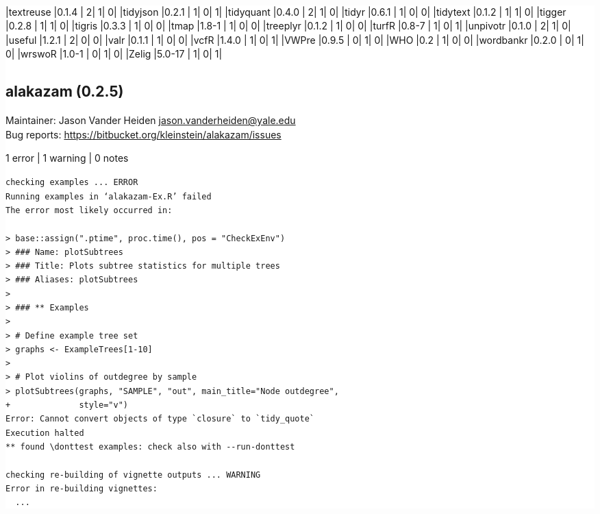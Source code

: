 |textreuse            |0.1.4     |      2|        1|     0|
|tidyjson             |0.2.1     |      1|        0|     1|
|tidyquant            |0.4.0     |      2|        1|     0|
|tidyr                |0.6.1     |      1|        0|     0|
|tidytext             |0.1.2     |      1|        1|     0|
|tigger               |0.2.8     |      1|        1|     0|
|tigris               |0.3.3     |      1|        0|     0|
|tmap                 |1.8-1     |      1|        0|     0|
|treeplyr             |0.1.2     |      1|        0|     0|
|turfR                |0.8-7     |      1|        0|     1|
|unpivotr             |0.1.0     |      2|        1|     0|
|useful               |1.2.1     |      2|        0|     0|
|valr                 |0.1.1     |      1|        0|     0|
|vcfR                 |1.4.0     |      1|        0|     1|
|VWPre                |0.9.5     |      0|        1|     0|
|WHO                  |0.2       |      1|        0|     0|
|wordbankr            |0.2.0     |      0|        1|     0|
|wrswoR               |1.0-1     |      0|        1|     0|
|Zelig                |5.0-17    |      1|        0|     1|

## alakazam (0.2.5)
Maintainer: Jason Vander Heiden <jason.vanderheiden@yale.edu>  
Bug reports: https://bitbucket.org/kleinstein/alakazam/issues

1 error  | 1 warning  | 0 notes

```
checking examples ... ERROR
Running examples in ‘alakazam-Ex.R’ failed
The error most likely occurred in:

> base::assign(".ptime", proc.time(), pos = "CheckExEnv")
> ### Name: plotSubtrees
> ### Title: Plots subtree statistics for multiple trees
> ### Aliases: plotSubtrees
> 
> ### ** Examples
> 
> # Define example tree set
> graphs <- ExampleTrees[1-10]
> 
> # Plot violins of outdegree by sample
> plotSubtrees(graphs, "SAMPLE", "out", main_title="Node outdegree", 
+              style="v")
Error: Cannot convert objects of type `closure` to `tidy_quote`
Execution halted
** found \donttest examples: check also with --run-donttest

checking re-building of vignette outputs ... WARNING
Error in re-building vignettes:
  ...
```
